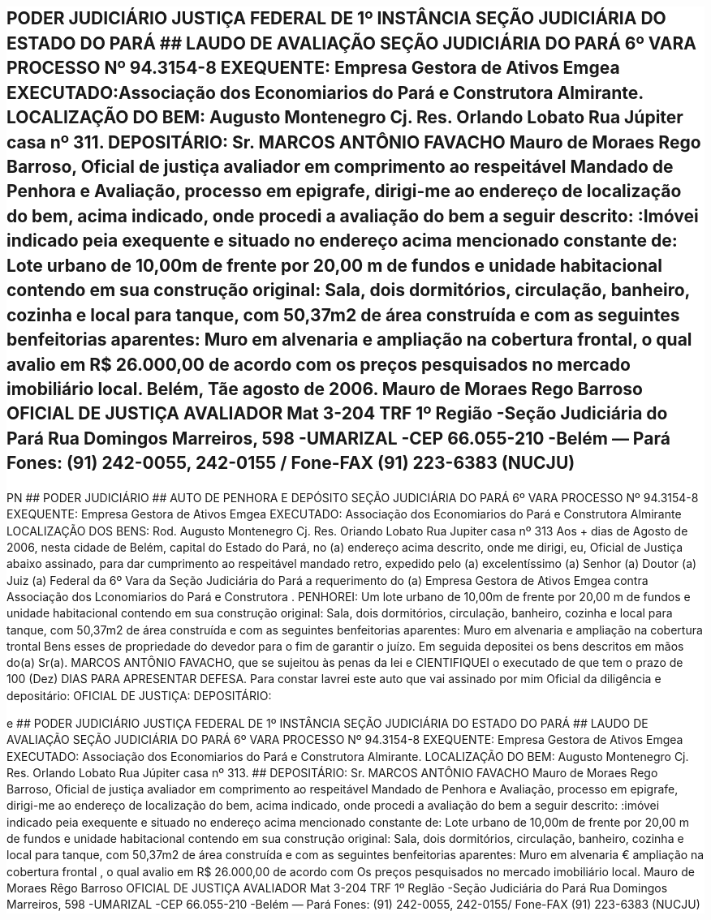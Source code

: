 ## PODER JUDICIÁRIO JUSTIÇA FEDERAL DE 1º INSTÂNCIA SEÇÃO JUDICIÁRIA DO ESTADO DO PARÁ ## LAUDO DE AVALIAÇÃO SEÇÃO JUDICIÁRIA DO PARÁ 6º VARA PROCESSO Nº 94.3154-8 EXEQUENTE: Empresa Gestora de Ativos Emgea EXECUTADO:Associação dos Economiarios do Pará e Construtora Almirante. LOCALIZAÇÃO DO BEM: Augusto Montenegro Cj. Res. Orlando Lobato Rua Júpiter casa nº 311. DEPOSITÁRIO: Sr. MARCOS ANTÔNIO FAVACHO Mauro de Moraes Rego Barroso, Oficial de justiça avaliador em comprimento ao respeitável Mandado de Penhora e Avaliação, processo em epigrafe, dirigi-me ao endereço de localização do bem, acima indicado, onde procedi a avaliação do bem a seguir descrito: :Imóvei indicado peia exequente e situado no endereço acima mencionado constante de: Lote urbano de 10,00m de frente por 20,00 m de fundos e unidade habitacional contendo em sua construção original: Sala, dois dormitórios, circulação, banheiro, cozinha e local para tanque, com 50,37m2 de área construída e com as seguintes benfeitorias aparentes: Muro em alvenaria e ampliação na cobertura frontal, o qual avalio em R$ 26.000,00 de acordo com os preços pesquisados no mercado imobiliário local. Belém, Tãe agosto de 2006. Mauro de Moraes Rego Barroso OFICIAL DE JUSTIÇA AVALIADOR Mat 3-204 TRF 1º Região -Seção Judiciária do Pará Rua Domingos Marreiros, 598 -UMARIZAL -CEP 66.055-210 -Belém — Pará Fones: (91) 242-0055, 242-0155 / Fone-FAX (91) 223-6383 (NUCJU)

PN ## PODER JUDICIÁRIO ## AUTO DE PENHORA E DEPÓSITO SEÇÃO JUDICIÁRIA DO PARÁ 6º VARA PROCESSO Nº 94.3154-8 EXEQUENTE: Empresa Gestora de Ativos Emgea EXECUTADO: Associação dos Economiarios do Pará e Construtora Almirante LOCALIZAÇÃO DOS BENS: Rod. Augusto Montenegro Cj. Res. Oriando Lobato Rua Jupiter casa nº 313 Aos + dias de Agosto de 2006, nesta cidade de Belém, capital do Estado do Pará, no (a) endereço acima descrito, onde me dirigi, eu, Oficial de Justiça abaixo assinado, para dar cumprimento ao respeitável mandado retro, expedido pelo (a) excelentíssimo (a) Senhor (a) Doutor (a) Juiz (a) Federal da 6º Vara da Seção Judiciária do Pará a requerimento do (a) Empresa Gestora de Ativos Emgea contra Associação dos Lconomiarios do Pará e Construtora . PENHOREI: Um lote urbano de 10,00m de frente por 20,00 m de fundos e unidade habitacional contendo em sua construção original: Sala, dois dormitórios, circulação, banheiro, cozinha e local para tanque, com 50,37m2 de área construída e com as seguintes benfeitorias aparentes: Muro em alvenaria e ampliação na cobertura trontal Bens esses de propriedade do devedor para o fim de garantir o juízo. Em seguida depositei os bens descritos em mãos do(a) Sr(a). MARCOS ANTÔNIO FAVACHO, que se sujeitou às penas da lei e CIENTIFIQUEI o executado de que tem o prazo de 100 (Dez) DIAS PARA APRESENTAR DEFESA. Para constar lavrei este auto que vai assinado por mim Oficial da diligência e depositário: OFICIAL DE JUSTIÇA: DEPOSITÁRIO:

e ## PODER JUDICIÁRIO JUSTIÇA FEDERAL DE 1º INSTÂNCIA SEÇÃO JUDICIÁRIA DO ESTADO DO PARÁ ## LAUDO DE AVALIAÇÃO SEÇÃO JUDICIÁRIA DO PARÁ 6º VARA PROCESSO Nº 94.3154-8 EXEQUENTE: Empresa Gestora de Ativos Emgea EXECUTADO: Associação dos Economiarios do Pará e Construtora Almirante. LOCALIZAÇÃO DO BEM: Augusto Montenegro Cj. Res. Orlando Lobato Rua Júpiter casa nº 313. ## DEPOSITÁRIO: Sr. MARCOS ANTÔNIO FAVACHO Mauro de Moraes Rego Barroso, Oficial de justiça avaliador em comprimento ao respeitável Mandado de Penhora e Avaliação, processo em epigrafe, dirigi-me ao endereço de localização do bem, acima indicado, onde procedi a avaliação do bem a seguir descrito: :imóvei indicado peia exequente e situado no endereço acima mencionado constante de: Lote urbano de 10,00m de frente por 20,00 m de fundos e unidade habitacional contendo em sua construção original: Sala, dois dormitórios, circulação, banheiro, cozinha e local para tanque, com 50,37m2 de área construída e com as seguintes benfeitorias aparentes: Muro em alvenaria € ampliação na cobertura frontal , o qual avalio em R$ 26.000,00 de acordo com Os preços pesquisados no mercado imobiliário local. Mauro de Moraes Rêgo Barroso OFICIAL DE JUSTIÇA AVALIADOR Mat 3-204 TRF 1º Reglão -Seção Judiciária do Pará Rua Domingos Marreiros, 598 -UMARIZAL -CEP 66.055-210 -Belém — Pará Fones: (91) 242-0055, 242-0155/ Fone-FAX (91) 223-6383 (NUCJU)
